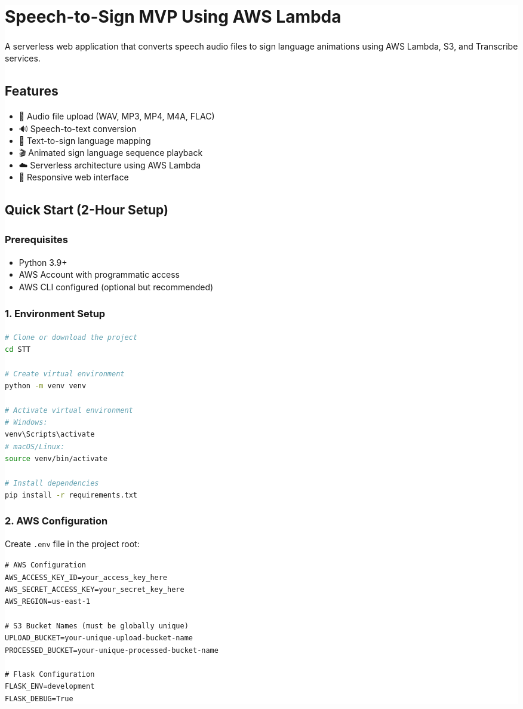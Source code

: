 # Speech-to-Sign MVP Using AWS Lambda

A serverless web application that converts speech audio files to sign language animations using AWS Lambda, S3, and Transcribe services.

## Features

- 🎤 Audio file upload (WAV, MP3, MP4, M4A, FLAC)
- 🔊 Speech-to-text conversion
- 🤟 Text-to-sign language mapping
- 🎬 Animated sign language sequence playback
- ☁️ Serverless architecture using AWS Lambda
- 📱 Responsive web interface

## Quick Start (2-Hour Setup)

### Prerequisites

- Python 3.9+
- AWS Account with programmatic access
- AWS CLI configured (optional but recommended)

### 1. Environment Setup

```bash
# Clone or download the project
cd STT

# Create virtual environment
python -m venv venv

# Activate virtual environment
# Windows:
venv\Scripts\activate
# macOS/Linux:
source venv/bin/activate

# Install dependencies
pip install -r requirements.txt
```

### 2. AWS Configuration

Create `.env` file in the project root:

```env
# AWS Configuration
AWS_ACCESS_KEY_ID=your_access_key_here
AWS_SECRET_ACCESS_KEY=your_secret_key_here
AWS_REGION=us-east-1

# S3 Bucket Names (must be globally unique)
UPLOAD_BUCKET=your-unique-upload-bucket-name
PROCESSED_BUCKET=your-unique-processed-bucket-name

# Flask Configuration
FLASK_ENV=development
FLASK_DEBUG=True
```
